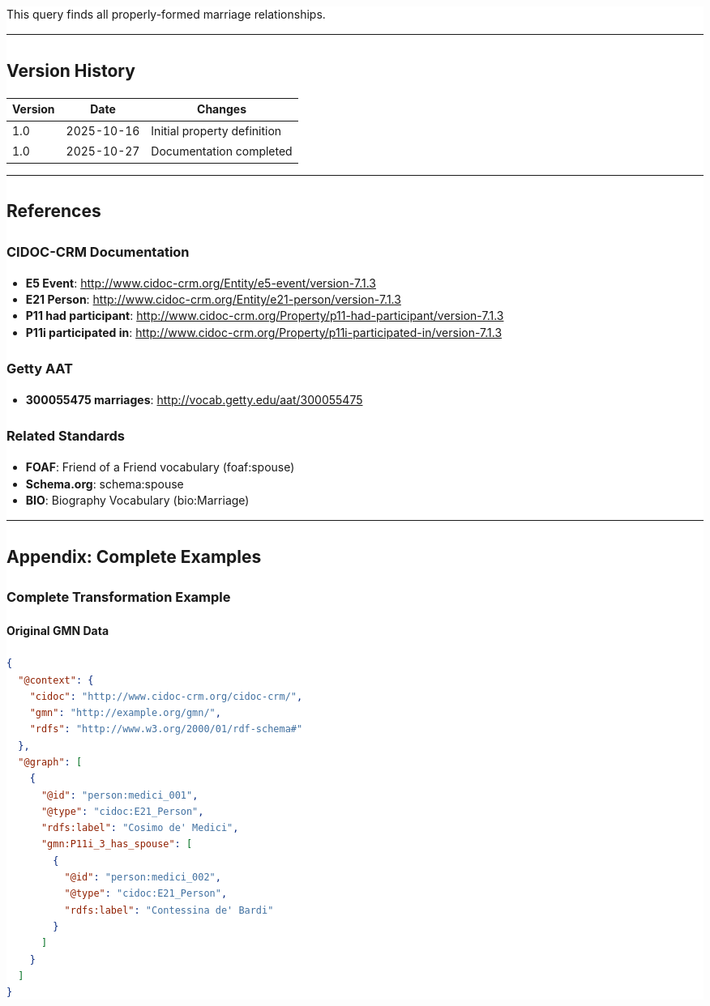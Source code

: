 This query finds all properly-formed marriage relationships.

---

## Version History

| Version | Date | Changes |
|---|---|---|
| 1.0 | 2025-10-16 | Initial property definition |
| 1.0 | 2025-10-27 | Documentation completed |

---

## References

### CIDOC-CRM Documentation
- **E5 Event**: http://www.cidoc-crm.org/Entity/e5-event/version-7.1.3
- **E21 Person**: http://www.cidoc-crm.org/Entity/e21-person/version-7.1.3
- **P11 had participant**: http://www.cidoc-crm.org/Property/p11-had-participant/version-7.1.3
- **P11i participated in**: http://www.cidoc-crm.org/Property/p11i-participated-in/version-7.1.3

### Getty AAT
- **300055475 marriages**: http://vocab.getty.edu/aat/300055475

### Related Standards
- **FOAF**: Friend of a Friend vocabulary (foaf:spouse)
- **Schema.org**: schema:spouse
- **BIO**: Biography Vocabulary (bio:Marriage)

---

## Appendix: Complete Examples

### Complete Transformation Example

#### Original GMN Data
```json
{
  "@context": {
    "cidoc": "http://www.cidoc-crm.org/cidoc-crm/",
    "gmn": "http://example.org/gmn/",
    "rdfs": "http://www.w3.org/2000/01/rdf-schema#"
  },
  "@graph": [
    {
      "@id": "person:medici_001",
      "@type": "cidoc:E21_Person",
      "rdfs:label": "Cosimo de' Medici",
      "gmn:P11i_3_has_spouse": [
        {
          "@id": "person:medici_002",
          "@type": "cidoc:E21_Person",
          "rdfs:label": "Contessina de' Bardi"
        }
      ]
    }
  ]
}
```
